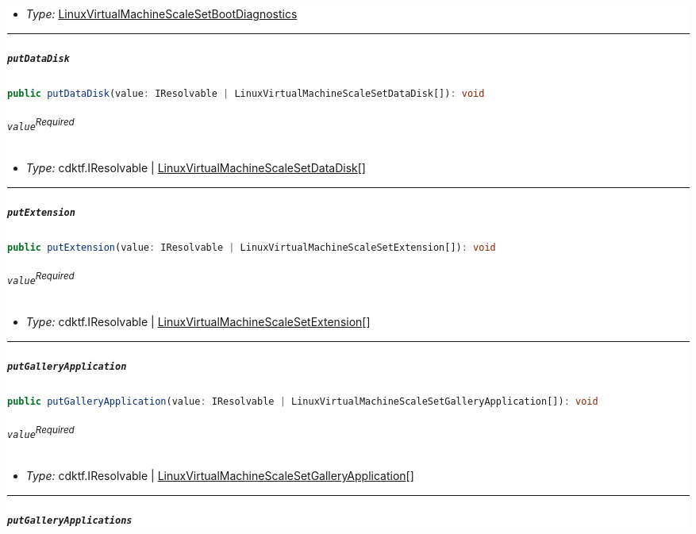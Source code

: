 - *Type:* <a href="#@cdktf/provider-azurerm.linuxVirtualMachineScaleSet.LinuxVirtualMachineScaleSetBootDiagnostics">LinuxVirtualMachineScaleSetBootDiagnostics</a>

---

##### `putDataDisk` <a name="putDataDisk" id="@cdktf/provider-azurerm.linuxVirtualMachineScaleSet.LinuxVirtualMachineScaleSet.putDataDisk"></a>

```typescript
public putDataDisk(value: IResolvable | LinuxVirtualMachineScaleSetDataDisk[]): void
```

###### `value`<sup>Required</sup> <a name="value" id="@cdktf/provider-azurerm.linuxVirtualMachineScaleSet.LinuxVirtualMachineScaleSet.putDataDisk.parameter.value"></a>

- *Type:* cdktf.IResolvable | <a href="#@cdktf/provider-azurerm.linuxVirtualMachineScaleSet.LinuxVirtualMachineScaleSetDataDisk">LinuxVirtualMachineScaleSetDataDisk</a>[]

---

##### `putExtension` <a name="putExtension" id="@cdktf/provider-azurerm.linuxVirtualMachineScaleSet.LinuxVirtualMachineScaleSet.putExtension"></a>

```typescript
public putExtension(value: IResolvable | LinuxVirtualMachineScaleSetExtension[]): void
```

###### `value`<sup>Required</sup> <a name="value" id="@cdktf/provider-azurerm.linuxVirtualMachineScaleSet.LinuxVirtualMachineScaleSet.putExtension.parameter.value"></a>

- *Type:* cdktf.IResolvable | <a href="#@cdktf/provider-azurerm.linuxVirtualMachineScaleSet.LinuxVirtualMachineScaleSetExtension">LinuxVirtualMachineScaleSetExtension</a>[]

---

##### `putGalleryApplication` <a name="putGalleryApplication" id="@cdktf/provider-azurerm.linuxVirtualMachineScaleSet.LinuxVirtualMachineScaleSet.putGalleryApplication"></a>

```typescript
public putGalleryApplication(value: IResolvable | LinuxVirtualMachineScaleSetGalleryApplication[]): void
```

###### `value`<sup>Required</sup> <a name="value" id="@cdktf/provider-azurerm.linuxVirtualMachineScaleSet.LinuxVirtualMachineScaleSet.putGalleryApplication.parameter.value"></a>

- *Type:* cdktf.IResolvable | <a href="#@cdktf/provider-azurerm.linuxVirtualMachineScaleSet.LinuxVirtualMachineScaleSetGalleryApplication">LinuxVirtualMachineScaleSetGalleryApplication</a>[]

---

##### `putGalleryApplications` <a name="putGalleryApplications" id="@cdktf/provider-azurerm.linuxVirtualMachineScaleSet.LinuxVirtualMachineScaleSet.putGalleryApplications"></a>
